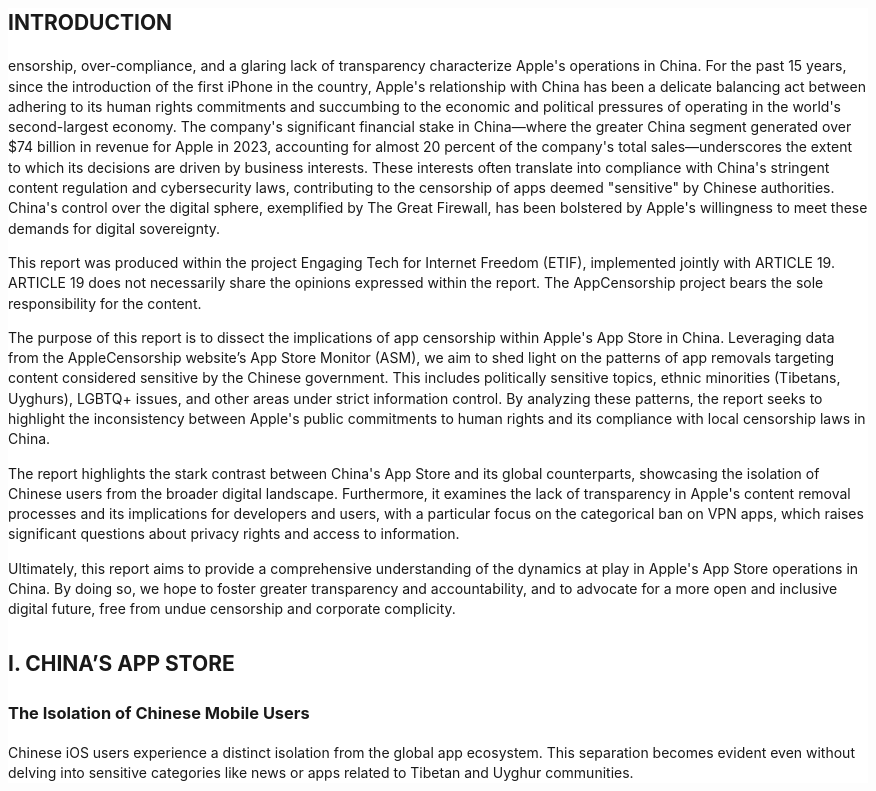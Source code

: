 



## INTRODUCTION

ensorship, over-compliance, and a glaring lack of transparency characterize Apple's
operations in China. For the past 15 years, since the introduction of the first iPhone in the
country, Apple's relationship with China has been a delicate balancing act between adhering
to its human rights commitments and succumbing to the economic and political pressures of
operating in the world's second-largest economy. The company's significant financial stake in
China—where the greater China segment generated over $74 billion in revenue for Apple in 2023,
accounting for almost 20 percent of the company's total sales—underscores the extent to which
its decisions are driven by business interests. These interests often translate into compliance with
China's stringent content regulation and cybersecurity laws, contributing to the censorship of apps
deemed "sensitive" by Chinese authorities. China's control over the digital sphere, exemplified by
The Great Firewall, has been bolstered by Apple's willingness to meet these demands for digital
sovereignty.

This report was produced within the project Engaging Tech for Internet Freedom (ETIF), implemented
jointly with ARTICLE 19. ARTICLE 19 does not necessarily share the opinions expressed within the
report. The AppCensorship project bears the sole responsibility for the content.

The purpose of this report is to dissect the implications of app censorship within Apple's App Store
in China. Leveraging data from the AppleCensorship website’s App Store Monitor (ASM), we aim to
shed light on the patterns of app removals targeting content considered sensitive by the Chinese
government. This includes politically sensitive topics, ethnic minorities (Tibetans, Uyghurs), LGBTQ+
issues, and other areas under strict information control. By analyzing these patterns, the report
seeks to highlight the inconsistency between Apple's public commitments to human rights and its
compliance with local censorship laws in China.

The report highlights the stark contrast between China's App Store and its global counterparts,
showcasing the isolation of Chinese users from the broader digital landscape. Furthermore, it
examines the lack of transparency in Apple's content removal processes and its implications for
developers and users, with a particular focus on the categorical ban on VPN apps, which raises
significant questions about privacy rights and access to information.

Ultimately, this report aims to provide a comprehensive understanding of the dynamics at play
in Apple's App Store operations in China. By doing so, we hope to foster greater transparency
and accountability, and to advocate for a more open and inclusive digital future, free from undue
censorship and corporate complicity.



## I. CHINA’S APP STORE

### The Isolation of Chinese Mobile Users

Chinese iOS users experience a distinct isolation from the global app ecosystem. This separation
becomes evident even without delving into sensitive categories like news or apps related to Tibetan
and Uyghur communities.
